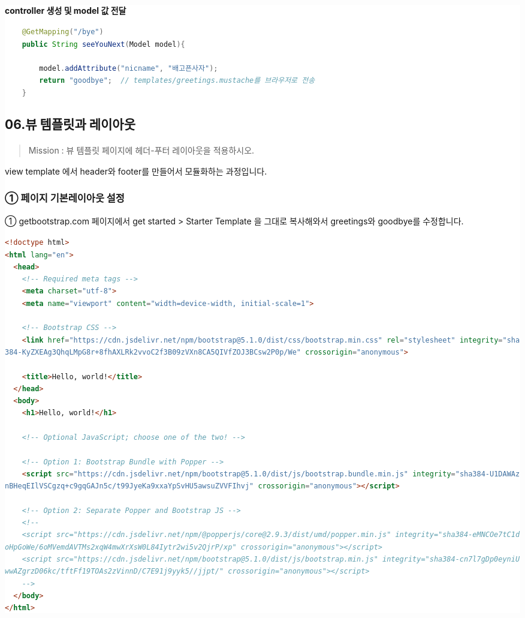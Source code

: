 **controller 생성 및 model 값 전달**

```java
    @GetMapping("/bye")
    public String seeYouNext(Model model){

        model.addAttribute("nicname", "배고픈사자");
        return "goodbye";  // templates/greetings.mustache를 브라우저로 전송
    }
```


## 06.뷰 템플릿과 레이아웃
> Mission : 뷰 템플릿 페이지에 헤더-푸터 레이아웃을 적용하시오.

view template 에서 header와 footer를 만들어서 모듈화하는 과정입니다.

### ① 페이지 기본레이아웃 설정
① getbootstrap.com 페이지에서 get started > Starter Template 을 그대로 복사해와서 greetings와 goodbye를 수정합니다.

```html
<!doctype html>
<html lang="en">
  <head>
    <!-- Required meta tags -->
    <meta charset="utf-8">
    <meta name="viewport" content="width=device-width, initial-scale=1">

    <!-- Bootstrap CSS -->
    <link href="https://cdn.jsdelivr.net/npm/bootstrap@5.1.0/dist/css/bootstrap.min.css" rel="stylesheet" integrity="sha384-KyZXEAg3QhqLMpG8r+8fhAXLRk2vvoC2f3B09zVXn8CA5QIVfZOJ3BCsw2P0p/We" crossorigin="anonymous">

    <title>Hello, world!</title>
  </head>
  <body>
    <h1>Hello, world!</h1>

    <!-- Optional JavaScript; choose one of the two! -->

    <!-- Option 1: Bootstrap Bundle with Popper -->
    <script src="https://cdn.jsdelivr.net/npm/bootstrap@5.1.0/dist/js/bootstrap.bundle.min.js" integrity="sha384-U1DAWAznBHeqEIlVSCgzq+c9gqGAJn5c/t99JyeKa9xxaYpSvHU5awsuZVVFIhvj" crossorigin="anonymous"></script>

    <!-- Option 2: Separate Popper and Bootstrap JS -->
    <!--
    <script src="https://cdn.jsdelivr.net/npm/@popperjs/core@2.9.3/dist/umd/popper.min.js" integrity="sha384-eMNCOe7tC1doHpGoWe/6oMVemdAVTMs2xqW4mwXrXsW0L84Iytr2wi5v2QjrP/xp" crossorigin="anonymous"></script>
    <script src="https://cdn.jsdelivr.net/npm/bootstrap@5.1.0/dist/js/bootstrap.min.js" integrity="sha384-cn7l7gDp0eyniUwwAZgrzD06kc/tftFf19TOAs2zVinnD/C7E91j9yyk5//jjpt/" crossorigin="anonymous"></script>
    -->
  </body>
</html>
```
